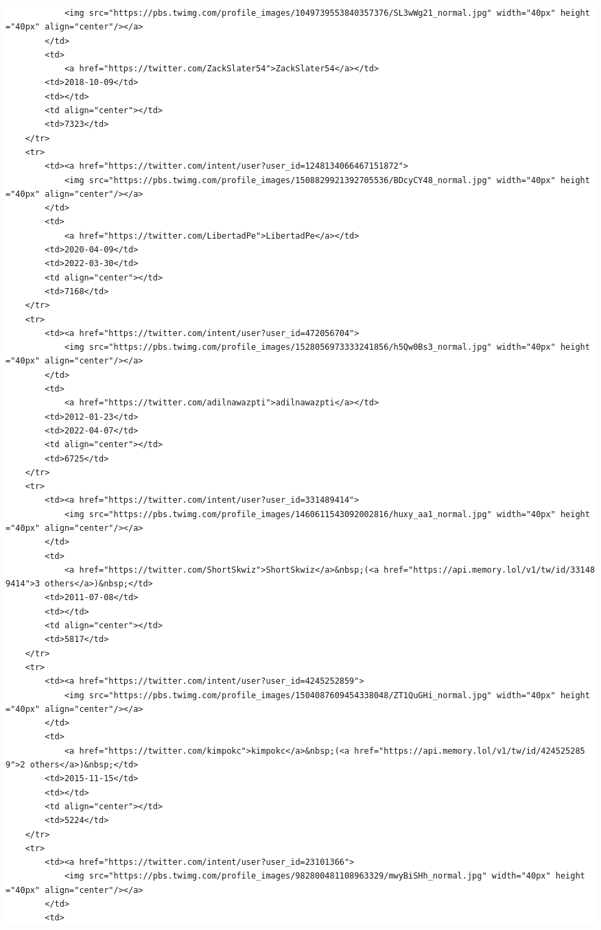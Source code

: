                 <img src="https://pbs.twimg.com/profile_images/1049739553840357376/SL3wWg21_normal.jpg" width="40px" height="40px" align="center"/></a>
            </td>
            <td>
                <a href="https://twitter.com/ZackSlater54">ZackSlater54</a></td>
            <td>2018-10-09</td>
            <td></td>
            <td align="center"></td>
            <td>7323</td>
        </tr>
        <tr>
            <td><a href="https://twitter.com/intent/user?user_id=1248134066467151872">
                <img src="https://pbs.twimg.com/profile_images/1508829921392705536/BDcyCY48_normal.jpg" width="40px" height="40px" align="center"/></a>
            </td>
            <td>
                <a href="https://twitter.com/LibertadPe">LibertadPe</a></td>
            <td>2020-04-09</td>
            <td>2022-03-30</td>
            <td align="center"></td>
            <td>7168</td>
        </tr>
        <tr>
            <td><a href="https://twitter.com/intent/user?user_id=472056704">
                <img src="https://pbs.twimg.com/profile_images/1528056973333241856/h5Qw0Bs3_normal.jpg" width="40px" height="40px" align="center"/></a>
            </td>
            <td>
                <a href="https://twitter.com/adilnawazpti">adilnawazpti</a></td>
            <td>2012-01-23</td>
            <td>2022-04-07</td>
            <td align="center"></td>
            <td>6725</td>
        </tr>
        <tr>
            <td><a href="https://twitter.com/intent/user?user_id=331489414">
                <img src="https://pbs.twimg.com/profile_images/1460611543092002816/huxy_aa1_normal.jpg" width="40px" height="40px" align="center"/></a>
            </td>
            <td>
                <a href="https://twitter.com/ShortSkwiz">ShortSkwiz</a>&nbsp;(<a href="https://api.memory.lol/v1/tw/id/331489414">3 others</a>)&nbsp;</td>
            <td>2011-07-08</td>
            <td></td>
            <td align="center"></td>
            <td>5817</td>
        </tr>
        <tr>
            <td><a href="https://twitter.com/intent/user?user_id=4245252859">
                <img src="https://pbs.twimg.com/profile_images/1504087609454338048/ZT1QuGHi_normal.jpg" width="40px" height="40px" align="center"/></a>
            </td>
            <td>
                <a href="https://twitter.com/kimpokc">kimpokc</a>&nbsp;(<a href="https://api.memory.lol/v1/tw/id/4245252859">2 others</a>)&nbsp;</td>
            <td>2015-11-15</td>
            <td></td>
            <td align="center"></td>
            <td>5224</td>
        </tr>
        <tr>
            <td><a href="https://twitter.com/intent/user?user_id=23101366">
                <img src="https://pbs.twimg.com/profile_images/982800481108963329/mwyBiSHh_normal.jpg" width="40px" height="40px" align="center"/></a>
            </td>
            <td>